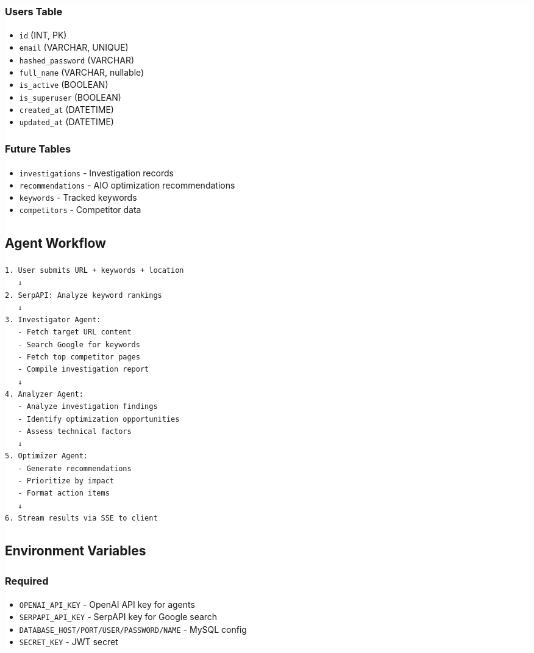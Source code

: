 ### Users Table
- `id` (INT, PK)
- `email` (VARCHAR, UNIQUE)
- `hashed_password` (VARCHAR)
- `full_name` (VARCHAR, nullable)
- `is_active` (BOOLEAN)
- `is_superuser` (BOOLEAN)
- `created_at` (DATETIME)
- `updated_at` (DATETIME)

### Future Tables
- `investigations` - Investigation records
- `recommendations` - AIO optimization recommendations
- `keywords` - Tracked keywords
- `competitors` - Competitor data

## Agent Workflow

```
1. User submits URL + keywords + location
   ↓
2. SerpAPI: Analyze keyword rankings
   ↓
3. Investigator Agent:
   - Fetch target URL content
   - Search Google for keywords
   - Fetch top competitor pages
   - Compile investigation report
   ↓
4. Analyzer Agent:
   - Analyze investigation findings
   - Identify optimization opportunities
   - Assess technical factors
   ↓
5. Optimizer Agent:
   - Generate recommendations
   - Prioritize by impact
   - Format action items
   ↓
6. Stream results via SSE to client
```

## Environment Variables

### Required
- `OPENAI_API_KEY` - OpenAI API key for agents
- `SERPAPI_API_KEY` - SerpAPI key for Google search
- `DATABASE_HOST/PORT/USER/PASSWORD/NAME` - MySQL config
- `SECRET_KEY` - JWT secret
